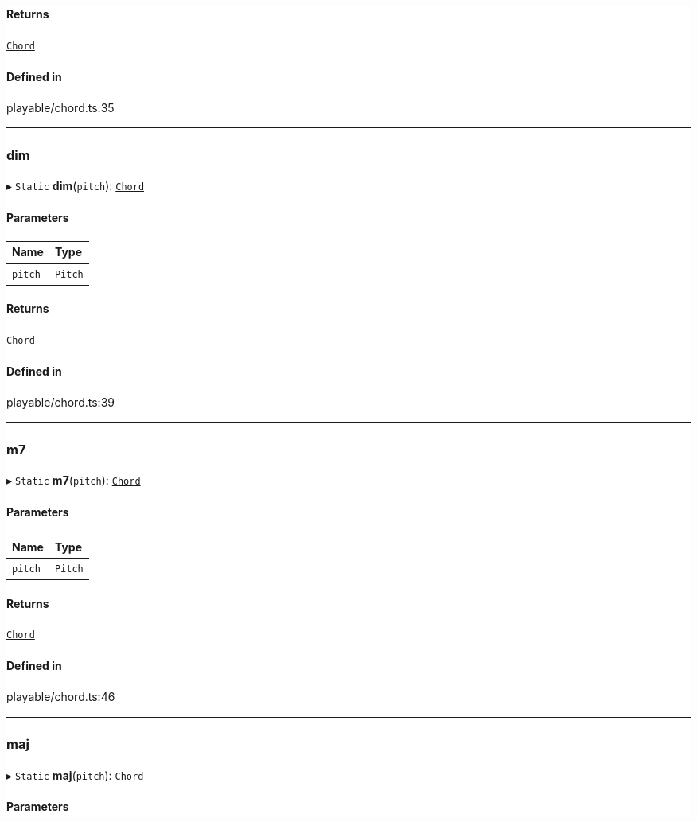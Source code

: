 #### Returns

[`Chord`](../wiki/Chord)

#### Defined in

playable/chord.ts:35

___

### dim

▸ `Static` **dim**(`pitch`): [`Chord`](../wiki/Chord)

#### Parameters

| Name | Type |
| :------ | :------ |
| `pitch` | `Pitch` |

#### Returns

[`Chord`](../wiki/Chord)

#### Defined in

playable/chord.ts:39

___

### m7

▸ `Static` **m7**(`pitch`): [`Chord`](../wiki/Chord)

#### Parameters

| Name | Type |
| :------ | :------ |
| `pitch` | `Pitch` |

#### Returns

[`Chord`](../wiki/Chord)

#### Defined in

playable/chord.ts:46

___

### maj

▸ `Static` **maj**(`pitch`): [`Chord`](../wiki/Chord)

#### Parameters
